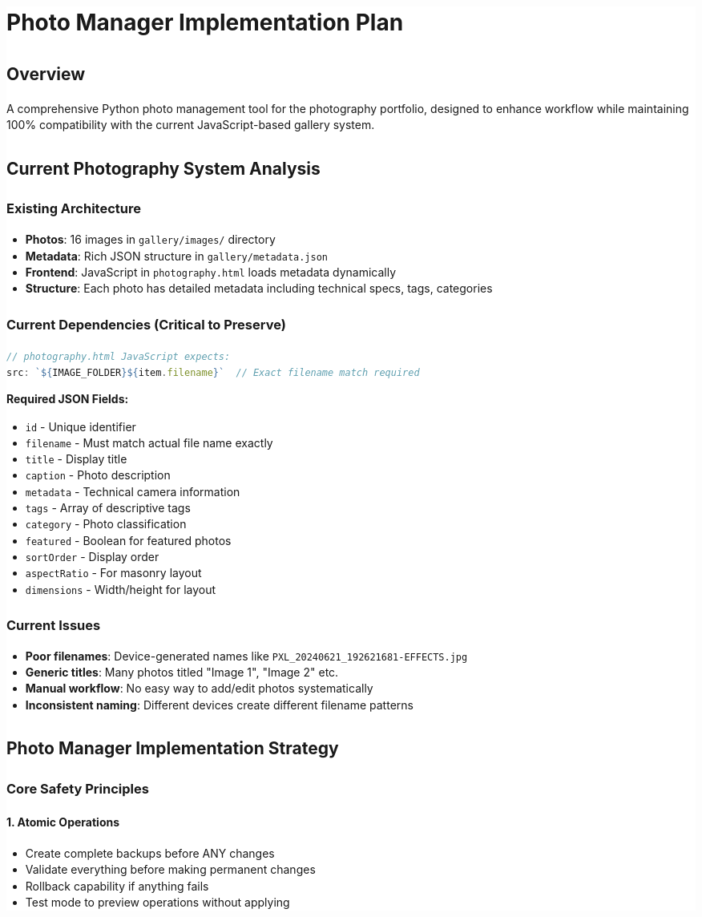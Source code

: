 # Photo Manager Implementation Plan

## Overview
A comprehensive Python photo management tool for the photography portfolio, designed to enhance workflow while maintaining 100% compatibility with the current JavaScript-based gallery system.

## Current Photography System Analysis

### **Existing Architecture**
- **Photos**: 16 images in `gallery/images/` directory
- **Metadata**: Rich JSON structure in `gallery/metadata.json`
- **Frontend**: JavaScript in `photography.html` loads metadata dynamically
- **Structure**: Each photo has detailed metadata including technical specs, tags, categories

### **Current Dependencies (Critical to Preserve)**
```javascript
// photography.html JavaScript expects:
src: `${IMAGE_FOLDER}${item.filename}`  // Exact filename match required
```

**Required JSON Fields:**
- `id` - Unique identifier
- `filename` - Must match actual file name exactly
- `title` - Display title
- `caption` - Photo description  
- `metadata` - Technical camera information
- `tags` - Array of descriptive tags
- `category` - Photo classification
- `featured` - Boolean for featured photos
- `sortOrder` - Display order
- `aspectRatio` - For masonry layout
- `dimensions` - Width/height for layout

### **Current Issues**
- **Poor filenames**: Device-generated names like `PXL_20240621_192621681-EFFECTS.jpg`
- **Generic titles**: Many photos titled "Image 1", "Image 2" etc.
- **Manual workflow**: No easy way to add/edit photos systematically
- **Inconsistent naming**: Different devices create different filename patterns

## Photo Manager Implementation Strategy

### **Core Safety Principles**

#### **1. Atomic Operations**
- Create complete backups before ANY changes
- Validate everything before making permanent changes
- Rollback capability if anything fails
- Test mode to preview operations without applying

